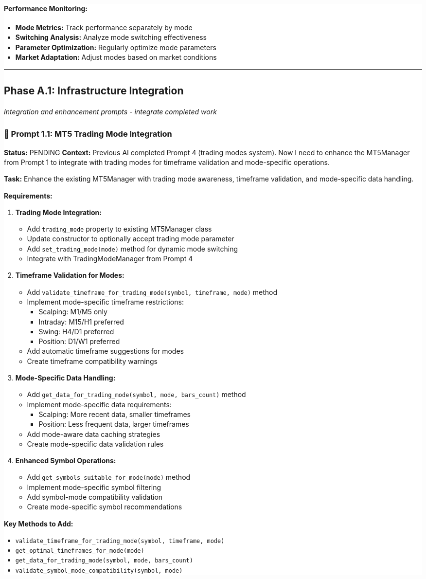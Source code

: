 #### **Performance Monitoring:**
- **Mode Metrics:** Track performance separately by mode
- **Switching Analysis:** Analyze mode switching effectiveness
- **Parameter Optimization:** Regularly optimize mode parameters
- **Market Adaptation:** Adjust modes based on market conditions

---

## Phase A.1: Infrastructure Integration
*Integration and enhancement prompts - integrate completed work*

### 🔄 Prompt 1.1: MT5 Trading Mode Integration
**Status:** PENDING
**Context:** Previous AI completed Prompt 4 (trading modes system). Now I need to enhance the MT5Manager from Prompt 1 to integrate with trading modes for timeframe validation and mode-specific operations.

**Task:** Enhance the existing MT5Manager with trading mode awareness, timeframe validation, and mode-specific data handling.

**Requirements:**

1. **Trading Mode Integration:**
   - Add `trading_mode` property to existing MT5Manager class
   - Update constructor to optionally accept trading mode parameter
   - Add `set_trading_mode(mode)` method for dynamic mode switching
   - Integrate with TradingModeManager from Prompt 4

2. **Timeframe Validation for Modes:**
   - Add `validate_timeframe_for_trading_mode(symbol, timeframe, mode)` method
   - Implement mode-specific timeframe restrictions:
     - Scalping: M1/M5 only
     - Intraday: M15/H1 preferred
     - Swing: H4/D1 preferred
     - Position: D1/W1 preferred
   - Add automatic timeframe suggestions for modes
   - Create timeframe compatibility warnings

3. **Mode-Specific Data Handling:**
   - Add `get_data_for_trading_mode(symbol, mode, bars_count)` method
   - Implement mode-specific data requirements:
     - Scalping: More recent data, smaller timeframes
     - Position: Less frequent data, larger timeframes
   - Add mode-aware data caching strategies
   - Create mode-specific data validation rules

4. **Enhanced Symbol Operations:**
   - Add `get_symbols_suitable_for_mode(mode)` method
   - Implement mode-specific symbol filtering
   - Add symbol-mode compatibility validation
   - Create mode-specific symbol recommendations

**Key Methods to Add:**
- `validate_timeframe_for_trading_mode(symbol, timeframe, mode)`
- `get_optimal_timeframes_for_mode(mode)`
- `get_data_for_trading_mode(symbol, mode, bars_count)`
- `validate_symbol_mode_compatibility(symbol, mode)`
